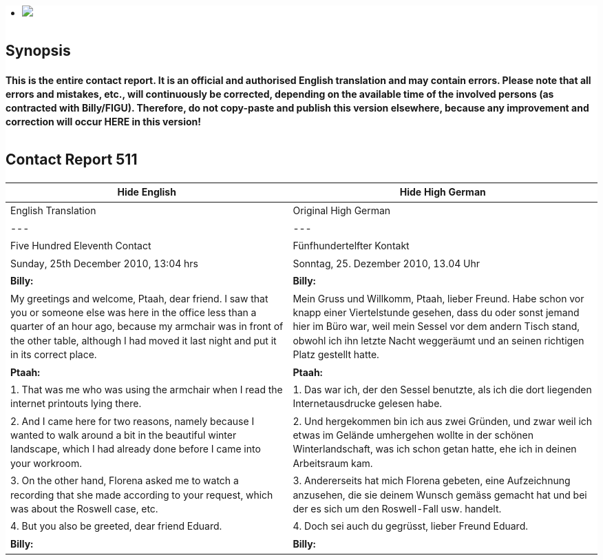 
  * [![](https://www.futureofmankind.co.uk/w/images/thumb/9/9f/Kontakberichte_Block_12_Front_Cover.jpg/160px-Kontakberichte_Block_12_Front_Cover.jpg)](https://www.futureofmankind.co.uk/Billy_Meier/<https:/www.futureofmankind.co.uk/w/images/9/9f/Kontakberichte_Block_12_Front_Cover.jpg>)


## Synopsis
**This is the entire contact report. It is an official and authorised English translation and may contain errors. Please note that all errors and mistakes, etc., will continuously be corrected, depending on the available time of the involved persons (as contracted with Billy/FIGU). Therefore, do not copy-paste and publish this version elsewhere, because any improvement and correction will occur HERE in this version!**
## Contact Report 511
Hide English | Hide High German  
---|---  
English Translation | Original High German  
---|---  
Five Hundred Eleventh Contact  | Fünfhundertelfter Kontakt   
Sunday, 25th December 2010, 13:04 hrs  | Sonntag, 25. Dezember 2010, 13.04 Uhr   
**Billy:** | **Billy:**  
My greetings and welcome, Ptaah, dear friend. I saw that you or someone else was here in the office less than a quarter of an hour ago, because my armchair was in front of the other table, although I had moved it last night and put it in its correct place.  | Mein Gruss und Willkomm, Ptaah, lieber Freund. Habe schon vor knapp einer Viertelstunde gesehen, dass du oder sonst jemand hier im Büro war, weil mein Sessel vor dem andern Tisch stand, obwohl ich ihn letzte Nacht weggeräumt und an seinen richtigen Platz gestellt hatte.   
**Ptaah:** | **Ptaah:**  
1. That was me who was using the armchair when I read the internet printouts lying there.  | 1. Das war ich, der den Sessel benutzte, als ich die dort liegenden Internetausdrucke gelesen habe.   
2. And I came here for two reasons, namely because I wanted to walk around a bit in the beautiful winter landscape, which I had already done before I came into your workroom.  | 2. Und hergekommen bin ich aus zwei Gründen, und zwar weil ich etwas im Gelände umhergehen wollte in der schönen Winterlandschaft, was ich schon getan hatte, ehe ich in deinen Arbeitsraum kam.   
3. On the other hand, Florena asked me to watch a recording that she made according to your request, which was about the Roswell case, etc.  | 3. Andererseits hat mich Florena gebeten, eine Aufzeichnung anzusehen, die sie deinem Wunsch gemäss gemacht hat und bei der es sich um den Roswell-Fall usw. handelt.   
4. But you also be greeted, dear friend Eduard.  | 4. Doch sei auch du gegrüsst, lieber Freund Eduard.   
**Billy:** | **Billy:**  
